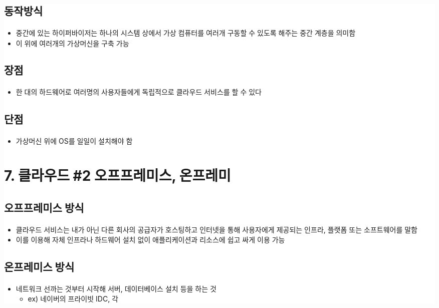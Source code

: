 ## 동작방식

- 중간에 있는 하이퍼바이저는 하나의 시스템 상에서 가상 컴퓨터를 여러개 구동할 수 있도록 해주는 중간 계층을 의미함
- 이 위에 여러개의 가상머신을 구축 가능

## 장점

- 한 대의 하드웨어로 여러명의 사용자들에게 독립적으로 클라우드 서비스를 할 수 있다

## 단점

- 가상머신 위에 OS를 일일이 설치해야 함

# 7. 클라우드 #2 오프프레미스, 온프레미

## 오프프레미스 방식

- 클라우드 서비스는 내가 아닌 다른 회사의 공급자가 호스팅하고 인터넷을 통해 사용자에게 제공되는 인프라, 플랫폼 또는 소프트웨어를 말함
- 이를 이용해 자체 인프라나 하드웨어 설치 없이 애플리케이션과 리소스에 쉽고 싸게 이용 가능

## 온프레미스 방식

- 네트워크 선까는 것부터 시작해 서버, 데이터베이스 설치 등을 하는 것
    - ex) 네이버의 프라이빗 IDC, 각